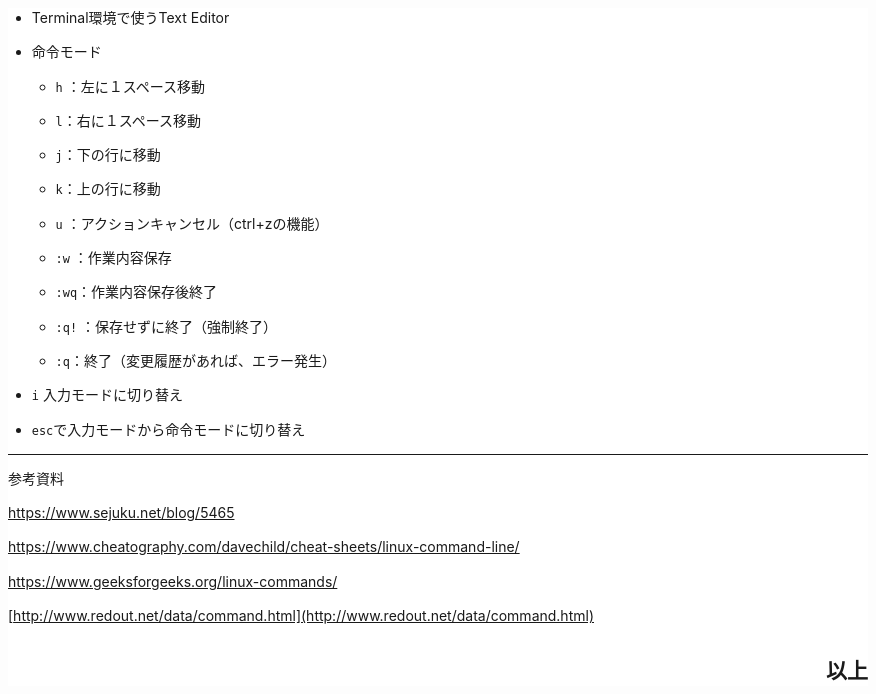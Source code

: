 - Terminal環境で使うText Editor

- 命令モード

  - `h` ：左に１スペース移動

  - `l`：右に１スペース移動

  - `j`：下の行に移動

  - `k`：上の行に移動

  - `u` ：アクションキャンセル（ctrl+zの機能）

  - `:w` ：作業内容保存

  - `:wq`：作業内容保存後終了

  - `:q!` ：保存せずに終了（強制終了）

  - `:q`：終了（変更履歴があれば、エラー発生）

    

- `i` 入力モードに切り替え

- `esc`で入力モードから命令モードに切り替え

---

参考資料

https://www.sejuku.net/blog/5465

https://www.cheatography.com/davechild/cheat-sheets/linux-command-line/

https://www.geeksforgeeks.org/linux-commands/

[http://www.redout.net/data/command.html](http://www.redout.net/data/command.html)











<div style="text-align:right;"><h2>以上</h2></div>







